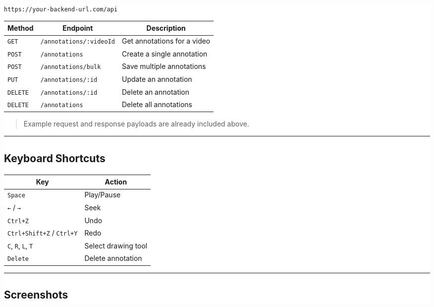`https://your-backend-url.com/api`

| Method   | Endpoint                | Description                 |
| -------- | ----------------------- | --------------------------- |
| `GET`    | `/annotations/:videoId` | Get annotations for a video |
| `POST`   | `/annotations`          | Create a single annotation  |
| `POST`   | `/annotations/bulk`     | Save multiple annotations   |
| `PUT`    | `/annotations/:id`      | Update an annotation        |
| `DELETE` | `/annotations/:id`      | Delete an annotation        |
| `DELETE` | `/annotations`          | Delete all annotations      |

> Example request and response payloads are already included above.

---

## Keyboard Shortcuts

| Key                       | Action              |
| ------------------------- | ------------------- |
| `Space`                   | Play/Pause          |
| `←` / `→`                 | Seek                |
| `Ctrl+Z`                  | Undo                |
| `Ctrl+Shift+Z` / `Ctrl+Y` | Redo                |
| `C`, `R`, `L`, `T`        | Select drawing tool |
| `Delete`                  | Delete annotation   |

---

## Screenshots
